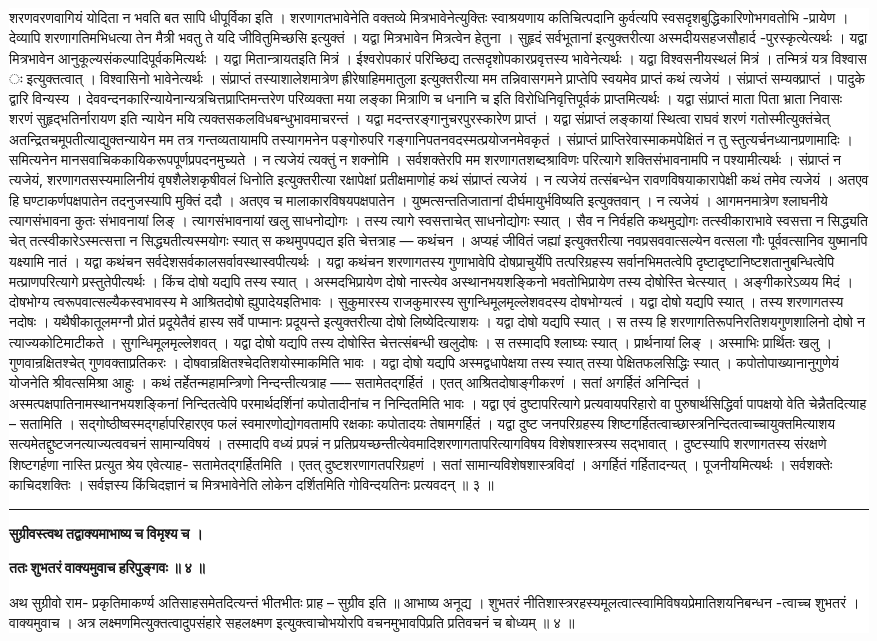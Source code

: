 शरणवरणवागियं योदिता न भवति बत सापि धीपूर्विका इति । शरणागतभावेनेति वक्तव्ये मित्रभावेनेत्युक्तिः स्वाश्रयणाय कतिचित्पदानि कुर्वत्यपि स्वसदृशबुद्धिकारिणोभगवतोभि -प्रायेण । देव्यापि शरणागतिमभिधत्या तेन मैत्री भवतु ते यदि जीवितुमिच्छसि इत्युक्तं । यद्वा मित्रभावेन मित्रत्वेन हेतुना । सुहृदं सर्वभूतानां इत्युक्तरीत्या अस्मदीयसहजसौहार्द -पुरस्कृत्येत्यर्थः । यद्वा मित्रभावेन आनुकूल्यसंकल्पादिपूर्वकमित्यर्थः । यद्वा मितान्त्रायतइति मित्रं । ईश्वरोपकारं परिच्छिद्य तत्सदृशोपकारप्रवृत्तस्य भावेनेत्यर्थः । यद्वा विश्वसनीयस्थलं मित्रं । तन्मित्रं यत्र विश्वास ः इत्युक्तत्वात् । विश्वासिनो भावेनेत्यर्थः । संप्राप्तं तस्याशालेशमात्रेण ह्रीरेषाहिममातुला इत्युक्तरीत्या मम तन्निवासगमने प्राप्तेपि स्वयमेव प्राप्तं कथं त्यजेयं । संप्राप्तं सम्यक्प्राप्तं । पादुके द्वारि विन्यस्य । देववन्दनकारिन्यायेनान्यत्रचित्तप्राप्तिमन्तरेण परिव्यक्ता मया लङ्का मित्राणि च धनानि च इति विरोधिनिवृत्तिपूर्वकं प्राप्तमित्यर्थः । यद्वा संप्राप्तं माता पिता भ्राता निवासः शरणं सुहृद्भतिर्नारायण इति न्यायेन मयि त्यक्तसकलविधबन्धुभावमाचरन्तं । यद्वा मदन्तरङ्गानुचरपुरस्कारेण प्राप्तं । यद्वा संप्राप्तं लङ्कायां स्थित्वा राघवं शरणं गतोस्मीत्युक्तंचेत् अतन्द्रितचमूपतीत्याद्युक्तन्यायेन मम तत्र गन्तव्यतायामपि तस्यागमनेन पङ्गोरुपरि गङ्गानिपतनवदस्मत्प्रयोजनमेवकृतं । संप्राप्तं प्राप्तिरेवास्माकमपेक्षितं न तु स्तुत्यर्चनध्यानप्रणामादिः । समित्यनेन मानसवाचिककायिकरूपपूर्णप्रपदनमुच्यते । न त्यजेयं त्यक्तुं न शक्नोमि । सर्वशक्तेरपि मम शरणागतशब्दश्राविणः परित्यागे शक्तिसंभावनामपि न पश्यामीत्यर्थः । संप्राप्तं न त्यजेयं, शरणागतसस्यमालिनीयं वृषशैलेशकृषीवलं धिनोति इत्युक्तरीत्या रक्षापेक्षां प्रतीक्षमाणोहं कथं संप्राप्तं त्यजेयं । न त्यजेयं तत्संबन्धेन रावणविषयाकारापेक्षी कथं तमेव त्यजेयं । अतएव हि घण्टाकर्णपक्षपातेन तदनुजस्यापि मुक्तिं ददौ । अतएव च मालाकारविषयपक्षपातेन । युष्मत्सन्ततिजातानां दीर्घमायुर्भविष्यति इत्युक्तवान् । न त्यजेयं । आगमनमात्रेण श्लाघनीये त्यागसंभावना कुतः संभावनायां लिङ् । त्यागसंभावनायां खलु साधनोद्योगः । तस्य त्यागे स्वसत्ताचेत् साधनोद्योगः स्यात् । सैव न निर्वहति कथमुद्योगः तत्स्वीकाराभावे स्वसत्ता न सिद्ध्यति चेत् तत्स्वीकारेऽस्मत्सत्ता न सिद्ध्यतीत्यस्मयोगः स्यात् स कथमुपपद्यत इति चेत्तत्राह — कथंचन । अप्यहं जीवितं जह्यां इत्युक्तरीत्या नवप्रसववात्सल्येन वत्सला गौः पूर्ववत्सानिव युष्मानपि यक्ष्यामि नातं । यद्वा कथंचन सर्वदेशसर्वकालसर्वावस्थास्वपीत्यर्थः । यद्वा कथंचन शरणागतस्य गुणाभावेपि दोषप्राचुर्येपि तत्परिग्रहस्य सर्वानभिमतत्वेपि दृष्टादृष्टानिष्टशतानुबन्धित्वेपि मत्प्राणपरित्यागे प्रस्तुतेपीत्यर्थः । किंच दोषो यद्यपि तस्य स्यात् । अस्मदभिप्रायेण दोषो नास्त्येव अस्थानभयशङ्किनो भवतोभिप्रायेण तस्य दोषोस्ति चेत्स्यात् । अङ्गीकारेऽव्यय मिदं । दोषभोग्य त्वरूपवात्सल्यैकस्वभावस्य मे आश्रितदोषो ह्युपादेयइतिभावः । सुकुमारस्य राजकुमारस्य सुगन्धिमूलमृल्लेशवदस्य दोषभोग्यत्वं । यद्वा दोषो यद्यपि स्यात् । तस्य शरणागतस्य नदोषः । यथैषीकातूलमग्नौ प्रोतं प्रदूयेतैवं हास्य सर्वे पाप्मानः प्रदूयन्ते इत्युक्तरीत्या दोषो लिष्येदित्याशयः । यद्वा दोषो यद्यपि स्यात् । स तस्य हि शरणागतिरूपनिरतिशयगुणशालिनो दोषो न त्याज्यकोटिमाटीकते । सुगन्धिमूलमृल्लेशवत् । यद्वा दोषो यद्यपि तस्य दोषोस्ति चेत्तत्संबन्धी खलुदोषः । स तस्मादपि श्लाघ्यः स्यात् । प्रार्थनायां लिङ् । अस्माभिः प्रार्थितः खलु । गुणवान्रक्षितश्चेत् गुणवक्ताप्रतिकरः । दोषवान्रक्षितश्चेदतिशयोस्माकमिति भावः । यद्वा दोषो यद्यपि अस्मद्वधापेक्षया तस्य स्यात् तस्या पेक्षितफलसिद्धिः स्यात् । कपोतोपाख्यानानुगुणेयं योजनेति श्रीवत्समिश्रा आहुः । कथं तर्हेतन्महामन्त्रिणो निन्दन्तीत्यत्राह —– सतामेतद्गर्हितं । एतत् आश्रितदोषाङ्गीकरणं । सतां अगर्हितं अनिन्दितं । अस्मत्पक्षपातिनामस्थानभयशङ्किनां निन्दितत्वेपि परमार्थदर्शिनां कपोतादीनांच न निन्दितमिति भावः । यद्वा एवं दुष्टापरित्यागे प्रत्यवायपरिहारो वा पुरुषार्थसिद्धिर्वा पापक्षयो वेति चेन्नैतदित्याह – सतामिति । सद्गोष्ठीष्वस्मद्गर्हापरिहारएव फलं स्वमारणोद्योगवतामपि रक्षकाः कपोतादयः तेषामगर्हितं । यद्वा दुष्ट जनपरिग्रहस्य शिष्टगर्हितत्वाच्छास्त्रनिन्दितत्वाच्चायुक्तमित्याशय सत्यमेतद्दुष्टजनत्याज्यत्ववचनं सामान्यविषयं । तस्मादपि वध्यं प्रपन्नं न प्रतिप्रयच्छन्तीत्येवमादिशरणागतापरित्यागविषय विशेषशास्त्रस्य सद्भावात् । दुष्टस्यापि शरणागतस्य संरक्षणे शिष्टगर्हणा नास्ति प्रत्युत श्रेय एवेत्याह- सतामेतद्गर्हितमिति । एतत् दुष्टशरणागतपरिग्रहणं । सतां सामान्यविशेषशास्त्रविदां । अगर्हितं गर्हितादन्यत् । पूजनीयमित्यर्थः । सर्वशक्तेः काचिदशक्तिः । सर्वज्ञस्य किंचिदज्ञानं च मित्रभावेनेति लोकेन दर्शितमिति गोविन्दयतिनः प्रत्यवदन् ॥ ३ ॥

****

**सुग्रीवस्त्वथ तद्वाक्यमाभाष्य च विमृश्य च** **।**

**ततः शुभतरं वाक्यमुवाच हरिपुङ्गवः ॥ ४ ॥**

अथ सुग्रीवो राम- प्रकृतिमाकर्ण्य अतिसाहसमेतदित्यन्तं भीतभीतः प्राह – सुग्रीव इति ॥ आभाष्य अनूद्य । शुभतरं नीतिशास्त्ररहस्यमूलत्वात्स्वामिविषयप्रेमातिशयनिबन्धन -त्वाच्च शुभतरं । वाक्यमुवाच । अत्र लक्ष्मणमित्युक्तत्वादुपसंहारे सहलक्ष्मण इत्युक्त्वाचोभयोरपि वचनमुभावपिप्रति प्रतिवचनं च बोध्यम् ॥ ४ ॥
